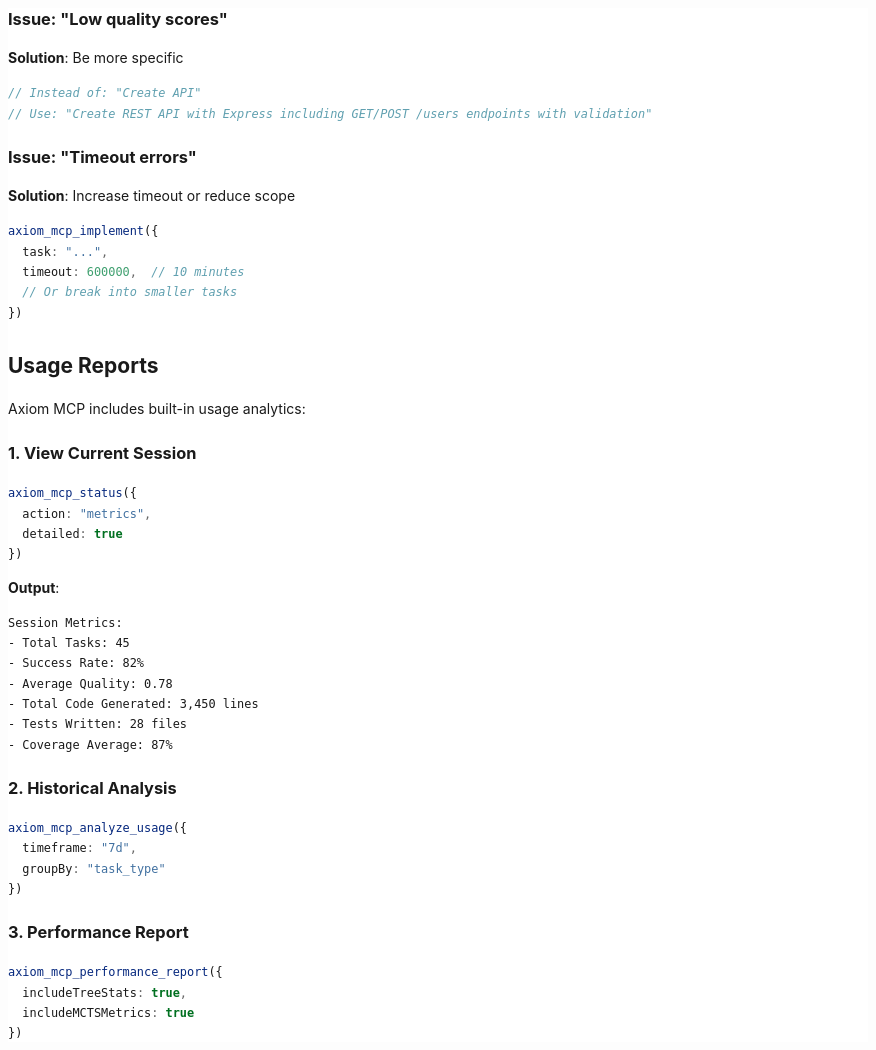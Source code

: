 ### Issue: "Low quality scores"
**Solution**: Be more specific
```typescript
// Instead of: "Create API"
// Use: "Create REST API with Express including GET/POST /users endpoints with validation"
```

### Issue: "Timeout errors"
**Solution**: Increase timeout or reduce scope
```typescript
axiom_mcp_implement({
  task: "...",
  timeout: 600000,  // 10 minutes
  // Or break into smaller tasks
})
```

## Usage Reports

Axiom MCP includes built-in usage analytics:

### 1. View Current Session
```typescript
axiom_mcp_status({
  action: "metrics",
  detailed: true
})
```

**Output**:
```
Session Metrics:
- Total Tasks: 45
- Success Rate: 82%
- Average Quality: 0.78
- Total Code Generated: 3,450 lines
- Tests Written: 28 files
- Coverage Average: 87%
```

### 2. Historical Analysis
```typescript
axiom_mcp_analyze_usage({
  timeframe: "7d",
  groupBy: "task_type"
})
```

### 3. Performance Report
```typescript
axiom_mcp_performance_report({
  includeTreeStats: true,
  includeMCTSMetrics: true
})
```
